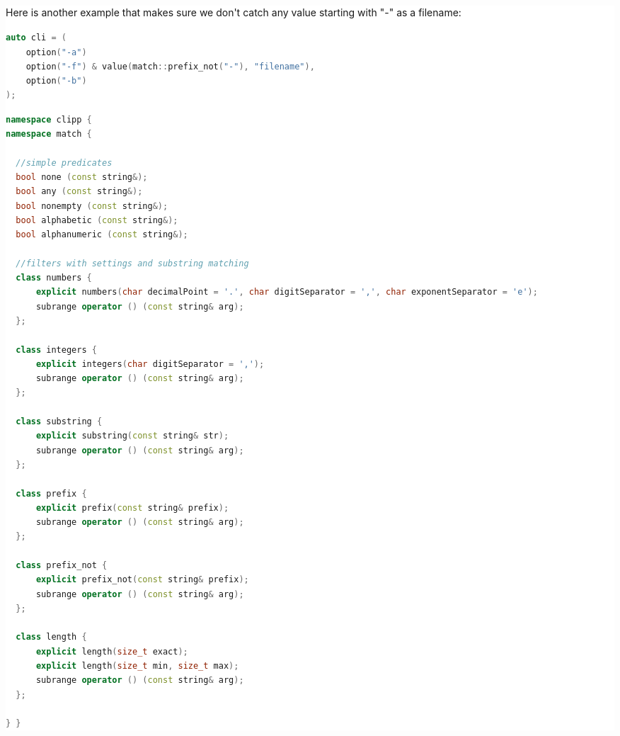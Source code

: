 Here is another example that makes sure we don't catch any value starting with "-" as a filename:
```cpp
auto cli = (  
    option("-a")  
    option("-f") & value(match::prefix_not("-"), "filename"),
    option("-b")  
);
```

```cpp
namespace clipp {
namespace match {

  //simple predicates
  bool none (const string&);
  bool any (const string&);
  bool nonempty (const string&);
  bool alphabetic (const string&);
  bool alphanumeric (const string&);

  //filters with settings and substring matching
  class numbers {
      explicit numbers(char decimalPoint = '.', char digitSeparator = ',', char exponentSeparator = 'e');
      subrange operator () (const string& arg);
  };

  class integers {
      explicit integers(char digitSeparator = ',');
      subrange operator () (const string& arg);
  };

  class substring {
      explicit substring(const string& str);
      subrange operator () (const string& arg);
  };

  class prefix {
      explicit prefix(const string& prefix);
      subrange operator () (const string& arg);
  };

  class prefix_not {
      explicit prefix_not(const string& prefix);
      subrange operator () (const string& arg);
  };

  class length {
      explicit length(size_t exact);
      explicit length(size_t min, size_t max);
      subrange operator () (const string& arg);
  };

} }
```

